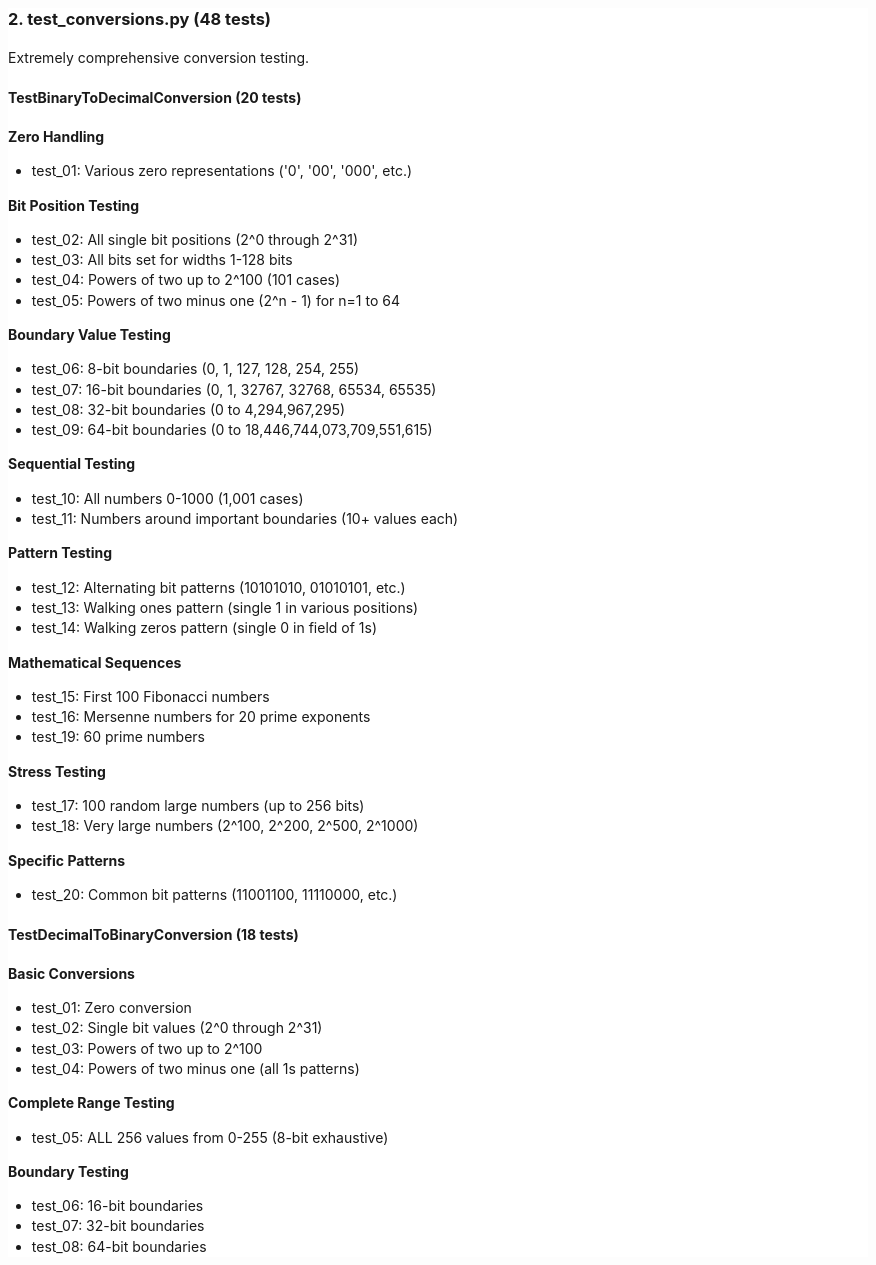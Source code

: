 ### 2. test_conversions.py (48 tests)
Extremely comprehensive conversion testing.

#### TestBinaryToDecimalConversion (20 tests)

**Zero Handling**
- test_01: Various zero representations ('0', '00', '000', etc.)

**Bit Position Testing**
- test_02: All single bit positions (2^0 through 2^31)
- test_03: All bits set for widths 1-128 bits
- test_04: Powers of two up to 2^100 (101 cases)
- test_05: Powers of two minus one (2^n - 1) for n=1 to 64

**Boundary Value Testing**
- test_06: 8-bit boundaries (0, 1, 127, 128, 254, 255)
- test_07: 16-bit boundaries (0, 1, 32767, 32768, 65534, 65535)
- test_08: 32-bit boundaries (0 to 4,294,967,295)
- test_09: 64-bit boundaries (0 to 18,446,744,073,709,551,615)

**Sequential Testing**
- test_10: All numbers 0-1000 (1,001 cases)
- test_11: Numbers around important boundaries (10+ values each)

**Pattern Testing**
- test_12: Alternating bit patterns (10101010, 01010101, etc.)
- test_13: Walking ones pattern (single 1 in various positions)
- test_14: Walking zeros pattern (single 0 in field of 1s)

**Mathematical Sequences**
- test_15: First 100 Fibonacci numbers
- test_16: Mersenne numbers for 20 prime exponents
- test_19: 60 prime numbers

**Stress Testing**
- test_17: 100 random large numbers (up to 256 bits)
- test_18: Very large numbers (2^100, 2^200, 2^500, 2^1000)

**Specific Patterns**
- test_20: Common bit patterns (11001100, 11110000, etc.)

#### TestDecimalToBinaryConversion (18 tests)

**Basic Conversions**
- test_01: Zero conversion
- test_02: Single bit values (2^0 through 2^31)
- test_03: Powers of two up to 2^100
- test_04: Powers of two minus one (all 1s patterns)

**Complete Range Testing**
- test_05: ALL 256 values from 0-255 (8-bit exhaustive)

**Boundary Testing**
- test_06: 16-bit boundaries
- test_07: 32-bit boundaries
- test_08: 64-bit boundaries
